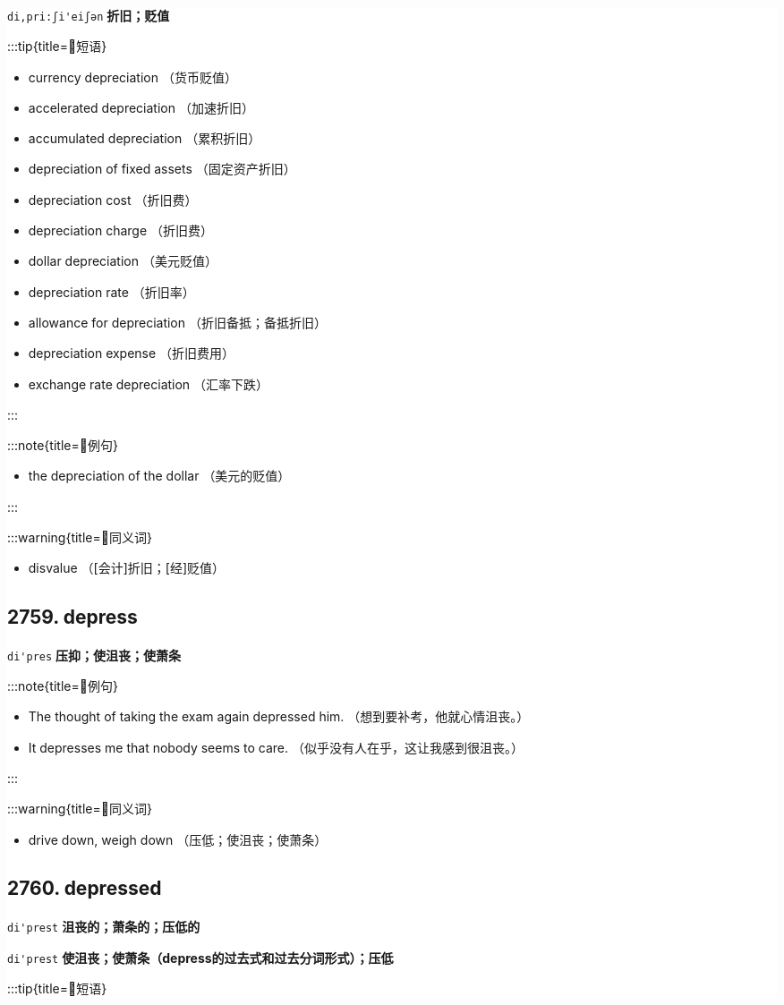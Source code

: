 `di,pri:ʃi'eiʃən`  **折旧；贬值**

:::tip{title=🤩短语}

- currency depreciation （货币贬值）

- accelerated depreciation （加速折旧）

- accumulated depreciation （累积折旧）

- depreciation of fixed assets （固定资产折旧）

- depreciation cost （折旧费）

- depreciation charge （折旧费）

- dollar depreciation （美元贬值）

- depreciation rate （折旧率）

- allowance for depreciation （折旧备抵；备抵折旧）

- depreciation expense （折旧费用）

- exchange rate depreciation （汇率下跌）

:::

:::note{title=🎤例句}

- the depreciation of the dollar （美元的贬值）

:::

:::warning{title=🤔同义词}

- disvalue （[会计]折旧；[经]贬值）


## 2759. depress

`di'pres`  **压抑；使沮丧；使萧条**

:::note{title=🎤例句}

- The thought of taking the exam again depressed him. （想到要补考，他就心情沮丧。）

- It depresses me that nobody seems to care. （似乎没有人在乎，这让我感到很沮丧。）

:::

:::warning{title=🤔同义词}

- drive down, weigh down （压低；使沮丧；使萧条）


## 2760. depressed

`di'prest`  **沮丧的；萧条的；压低的**

`di'prest`  **使沮丧；使萧条（depress的过去式和过去分词形式）；压低**

:::tip{title=🤩短语}
